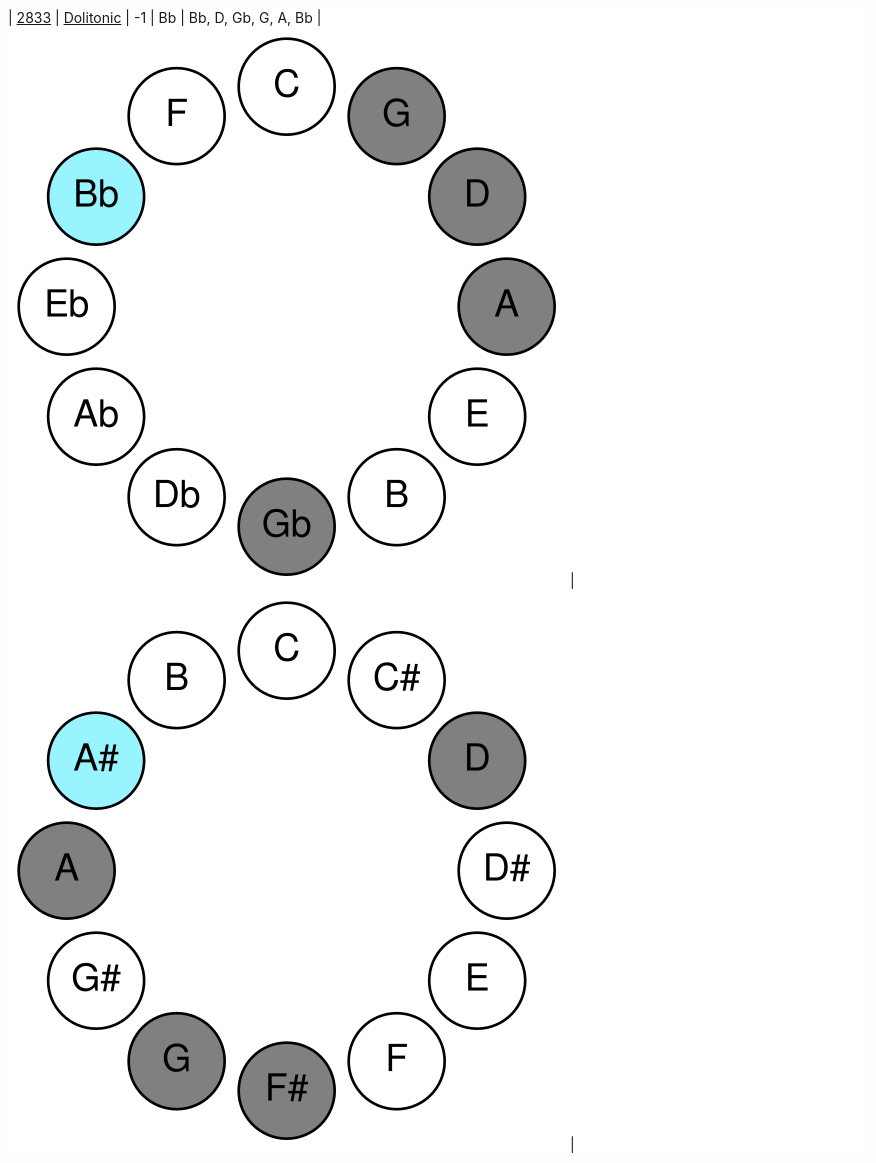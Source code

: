 | [2833](https://ianring.com/musictheory/scales/2833) | [Dolitonic](ModeDolitonic.md) | -1 | Bb | Bb, D, Gb, G, A, Bb | ![BFlatDolitonic](CircleOfFifthModeBFlatDolitonic.svg) | ![BFlatDolitonic](ChromaticCircleModeBFlatDolitonic.svg) |
